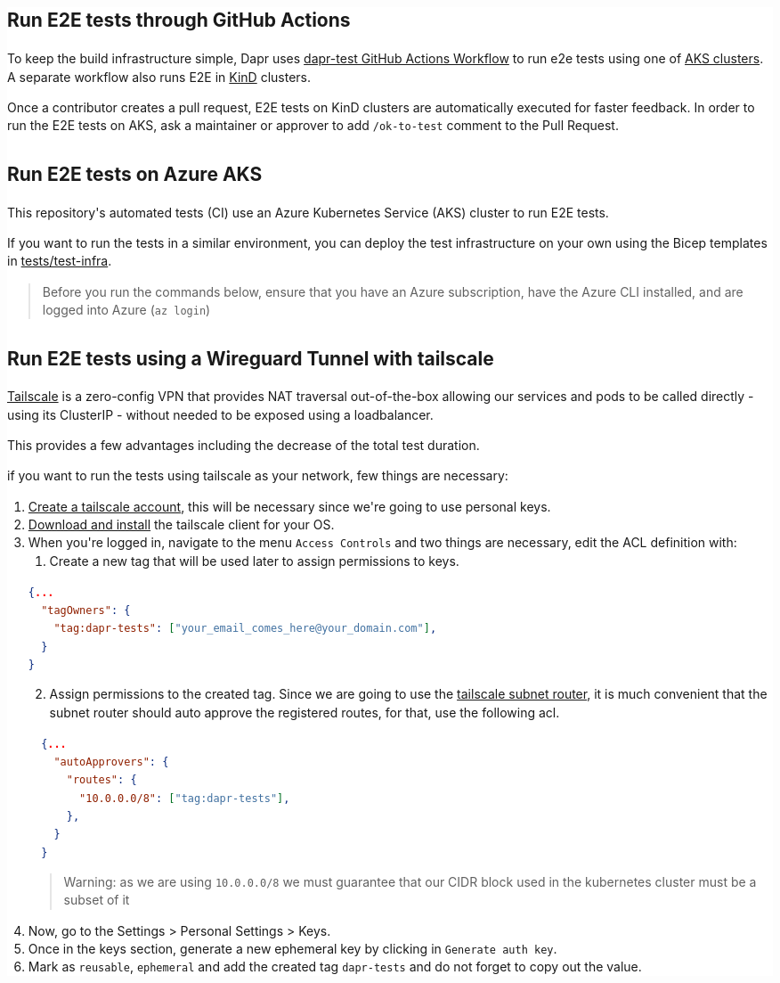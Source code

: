 ## Run E2E tests through GitHub Actions

To keep the build infrastructure simple, Dapr uses [dapr-test GitHub Actions Workflow](https://github.com/dapr/dapr/actions?query=workflow%3Adapr-test) to run e2e tests using one of [AKS clusters](https://github.com/dapr/dapr/blob/4cd61680a3129f729deae24a51da241d0701376c/tests/test-infra/find_cluster.sh#L12-L17). A separate workflow also runs E2E in [KinD](https://kind.sigs.k8s.io/) clusters.

Once a contributor creates a pull request, E2E tests on KinD clusters are automatically executed for faster feedback. In order to run the E2E tests on AKS, ask a maintainer or approver to add `/ok-to-test` comment to the Pull Request.

## Run E2E tests on Azure AKS

This repository's automated tests (CI) use an Azure Kubernetes Service (AKS) cluster to run E2E tests.

If you want to run the tests in a similar environment, you can deploy the test infrastructure on your own using the Bicep templates in [tests/test-infra](/tests/test-infra/).

> Before you run the commands below, ensure that you have an Azure subscription, have the Azure CLI installed, and are logged into Azure (`az login`)

## Run E2E tests using a Wireguard Tunnel with tailscale

[Tailscale](https://tailscale.com/) is a zero-config VPN that provides NAT traversal out-of-the-box allowing our services and pods to be called directly - using its ClusterIP - without needed to be exposed using a loadbalancer.

This provides a few advantages including the decrease of the total test duration.

if you want to run the tests using tailscale as your network, few things are necessary:

1. [Create a tailscale account](https://login.tailscale.com/), this will be necessary since we're going to use personal keys.
2. [Download and install](https://tailscale.com/download/) the tailscale client for your OS.
3. When you're logged in, navigate to the menu `Access Controls` and two things are necessary, edit the ACL definition with:
   1. Create a new tag that will be used later to assign permissions to keys.
    ```json
    {...
      "tagOwners": {
        "tag:dapr-tests": ["your_email_comes_here@your_domain.com"],
      }
    }
    ```
   2. Assign permissions to the created tag. Since we are going to use the [tailscale subnet router](https://tailscale.com/kb/1185/kubernetes/), it is much convenient that the subnet router should auto approve the registered routes, for that, use the following acl.
   ```json
     {...
       "autoApprovers": {
         "routes": {
           "10.0.0.0/8": ["tag:dapr-tests"],
         },
       }
     }
   ```
   > Warning: as we are using `10.0.0.0/8` we must guarantee that our CIDR block used in the kubernetes cluster must be a subset of it
4. Now, go to the Settings > Personal Settings > Keys.
5. Once in the keys section, generate a new ephemeral key by clicking in `Generate auth key`.
6. Mark as `reusable`, `ephemeral` and add the created tag `dapr-tests` and do not forget to copy out the value.
